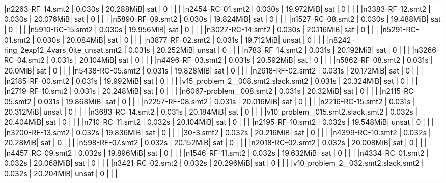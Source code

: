 |n2263-RF-14.smt2                                             |    0.030s | 20.288MiB| sat | 0 |  |  |
|n2454-RC-01.smt2                                             |    0.030s | 19.972MiB| sat | 0 |  |  |
|n3383-RF-12.smt2                                             |    0.030s | 20.076MiB| sat | 0 |  |  |
|n5890-RF-09.smt2                                             |    0.030s | 19.824MiB| sat | 0 |  |  |
|n1527-RC-08.smt2                                             |    0.030s | 19.488MiB| sat | 0 |  |  |
|n5910-RC-15.smt2                                             |    0.030s | 19.956MiB| sat | 0 |  |  |
|n3027-RC-14.smt2                                             |    0.030s | 20.116MiB| sat | 0 |  |  |
|n5291-RC-01.smt2                                             |    0.030s | 20.084MiB| sat | 0 |  |  |
|n3877-RF-02.smt2                                             |    0.031s | 19.712MiB| unsat | 0 |  |  |
|n8242-ring_2exp12_4vars_0ite_unsat.smt2                      |    0.031s | 20.252MiB| unsat | 0 |  |  |
|n783-RF-14.smt2                                              |    0.031s | 20.192MiB| sat | 0 |  |  |
|n3266-RC-04.smt2                                             |    0.031s | 20.104MiB| sat | 0 |  |  |
|n4496-RF-03.smt2                                             |    0.031s | 20.592MiB| sat | 0 |  |  |
|n5862-RF-08.smt2                                             |    0.031s | 20.0MiB| sat | 0 |  |  |
|n5438-RC-05.smt2                                             |    0.031s | 19.828MiB| sat | 0 |  |  |
|n2618-RF-02.smt2                                             |    0.031s | 20.172MiB| sat | 0 |  |  |
|n2185-RF-00.smt2                                             |    0.031s | 19.992MiB| sat | 0 |  |  |
|v15_problem_2__008.smt2.slack.smt2                           |    0.031s | 20.324MiB| sat | 0 |  |  |
|n2719-RF-10.smt2                                             |    0.031s | 20.248MiB| sat | 0 |  |  |
|n6067-problem__008.smt2                                      |    0.031s | 20.32MiB| sat | 0 |  |  |
|n2115-RC-05.smt2                                             |    0.031s | 19.868MiB| sat | 0 |  |  |
|n2257-RF-08.smt2                                             |    0.031s | 20.016MiB| sat | 0 |  |  |
|n2216-RC-15.smt2                                             |    0.031s | 20.312MiB| unsat | 0 |  |  |
|n3683-RC-14.smt2                                             |    0.031s | 20.184MiB| sat | 0 |  |  |
|v10_problem__015.smt2.slack.smt2                             |    0.032s | 20.404MiB| sat | 0 |  |  |
|n710-RC-11.smt2                                              |    0.032s | 20.104MiB| sat | 0 |  |  |
|n2195-RF-10.smt2                                             |    0.032s | 19.548MiB| unsat | 0 |  |  |
|n3200-RF-13.smt2                                             |    0.032s | 19.836MiB| sat | 0 |  |  |
|30-3.smt2                                                    |    0.032s | 20.216MiB| sat | 0 |  |  |
|n4399-RC-10.smt2                                             |    0.032s | 20.28MiB| sat | 0 |  |  |
|n598-RF-07.smt2                                              |    0.032s | 20.152MiB| sat | 0 |  |  |
|n2018-RC-02.smt2                                             |    0.032s | 20.008MiB| sat | 0 |  |  |
|n4457-RC-09.smt2                                             |    0.032s | 19.896MiB| sat | 0 |  |  |
|n1546-RF-11.smt2                                             |    0.032s | 19.632MiB| sat | 0 |  |  |
|n4334-RC-01.smt2                                             |    0.032s | 20.068MiB| sat | 0 |  |  |
|n3421-RC-02.smt2                                             |    0.032s | 20.296MiB| sat | 0 |  |  |
|v10_problem_2__032.smt2.slack.smt2                           |    0.032s | 20.204MiB| unsat | 0 |  |  |